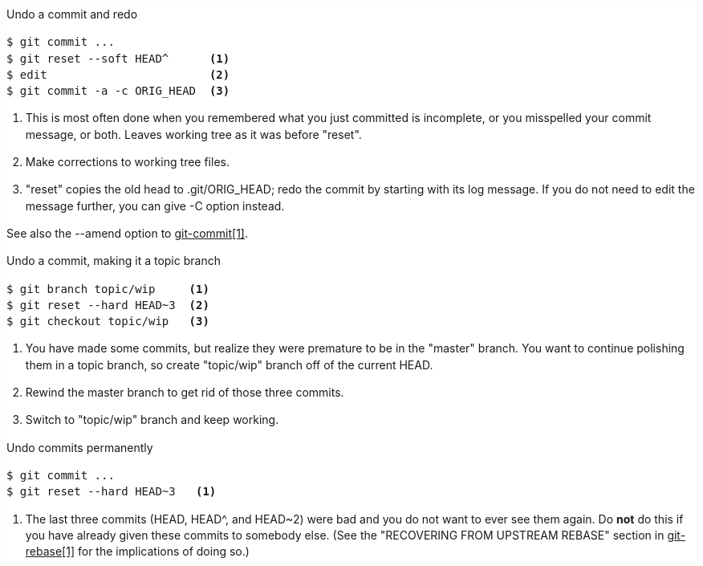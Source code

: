 <p>Undo a commit and redo</p>

<pre>
$ git commit ...
$ git reset --soft HEAD^      <strong>(1)</strong>
$ edit                        <strong>(2)</strong>
$ git commit -a -c ORIG_HEAD  <strong>(3)</strong></pre>

<ol>
	<li>
	<p>This is most often done when you remembered what you just committed is incomplete, or you misspelled your commit message, or both. Leaves working tree as it was before &quot;reset&quot;.</p>
	</li>
	<li>
	<p>Make corrections to working tree files.</p>
	</li>
	<li>
	<p>&quot;reset&quot; copies the old head to .git/ORIG_HEAD; redo the commit by starting with its log message. If you do not need to edit the message further, you can give -C option instead.</p>
	</li>
</ol>

<p>See also the --amend option to&nbsp;<a href="https://git-scm.com/docs/git-commit">git-commit[1]</a>.</p>

<p>Undo a commit, making it a topic branch</p>

<pre>
$ git branch topic/wip     <strong>(1)</strong>
$ git reset --hard HEAD~3  <strong>(2)</strong>
$ git checkout topic/wip   <strong>(3)</strong></pre>

<ol>
	<li>
	<p>You have made some commits, but realize they were premature to be in the &quot;master&quot; branch. You want to continue polishing them in a topic branch, so create &quot;topic/wip&quot; branch off of the current HEAD.</p>
	</li>
	<li>
	<p>Rewind the master branch to get rid of those three commits.</p>
	</li>
	<li>
	<p>Switch to &quot;topic/wip&quot; branch and keep working.</p>
	</li>
</ol>

<p>Undo commits permanently</p>

<pre>
$ git commit ...
$ git reset --hard HEAD~3   <strong>(1)</strong></pre>

<ol>
	<li>
	<p>The last three commits (HEAD, HEAD^, and HEAD~2) were bad and you do not want to ever see them again. Do&nbsp;<strong>not</strong>&nbsp;do this if you have already given these commits to somebody else. (See the &quot;RECOVERING FROM UPSTREAM REBASE&quot; section in&nbsp;<a href="https://git-scm.com/docs/git-rebase">git-rebase[1]</a>&nbsp;for the implications of doing so.)</p>
	</li>
</ol>
